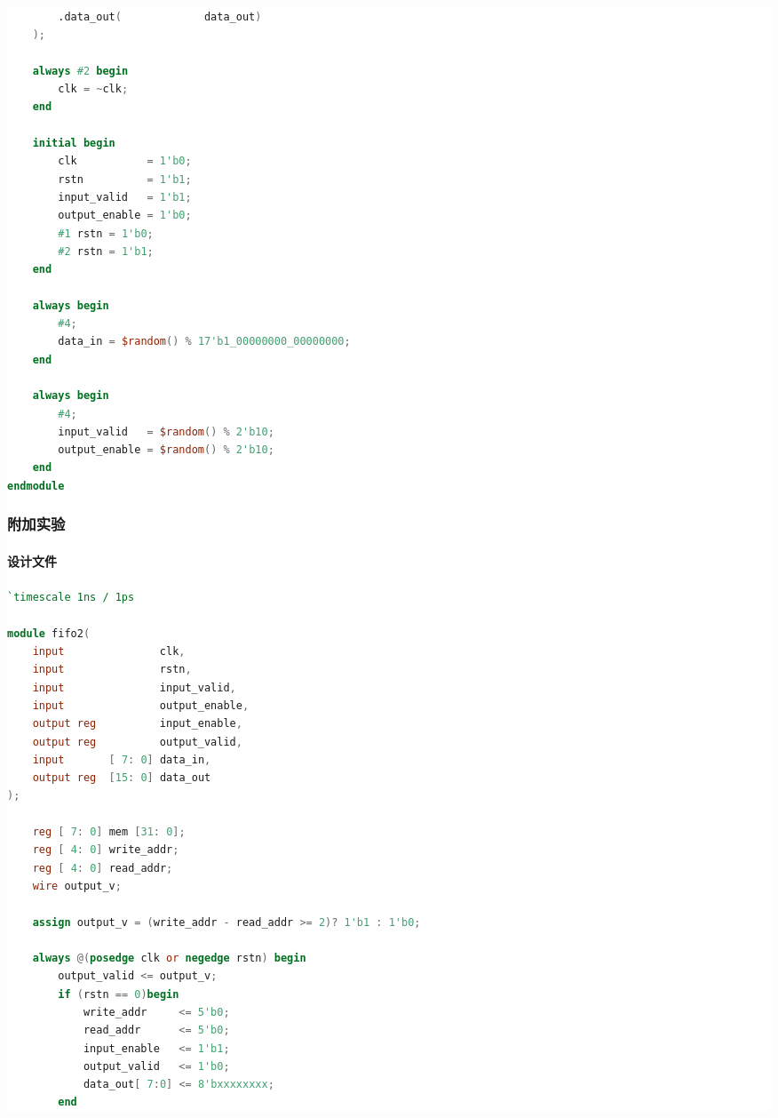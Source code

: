 ```Verilog
        .data_out(             data_out)
    );

    always #2 begin
        clk = ~clk;
    end

    initial begin
        clk           = 1'b0;
        rstn          = 1'b1;
        input_valid   = 1'b1;
        output_enable = 1'b0;
        #1 rstn = 1'b0;
        #2 rstn = 1'b1;
    end

    always begin
        #4;
        data_in = $random() % 17'b1_00000000_00000000;
    end

    always begin
        #4;
        input_valid   = $random() % 2'b10;
        output_enable = $random() % 2'b10;
    end
endmodule
```

### 附加实验

#### 设计文件

```Verilog
`timescale 1ns / 1ps

module fifo2(
    input               clk,
    input               rstn,
    input               input_valid,
    input               output_enable,
    output reg          input_enable,
    output reg          output_valid,
    input       [ 7: 0] data_in,
    output reg  [15: 0] data_out
);

    reg [ 7: 0] mem [31: 0];
    reg [ 4: 0] write_addr;
    reg [ 4: 0] read_addr;
    wire output_v;

    assign output_v = (write_addr - read_addr >= 2)? 1'b1 : 1'b0;

    always @(posedge clk or negedge rstn) begin
        output_valid <= output_v;
        if (rstn == 0)begin
            write_addr     <= 5'b0;
            read_addr      <= 5'b0;
            input_enable   <= 1'b1;
            output_valid   <= 1'b0;
            data_out[ 7:0] <= 8'bxxxxxxxx;
        end
```